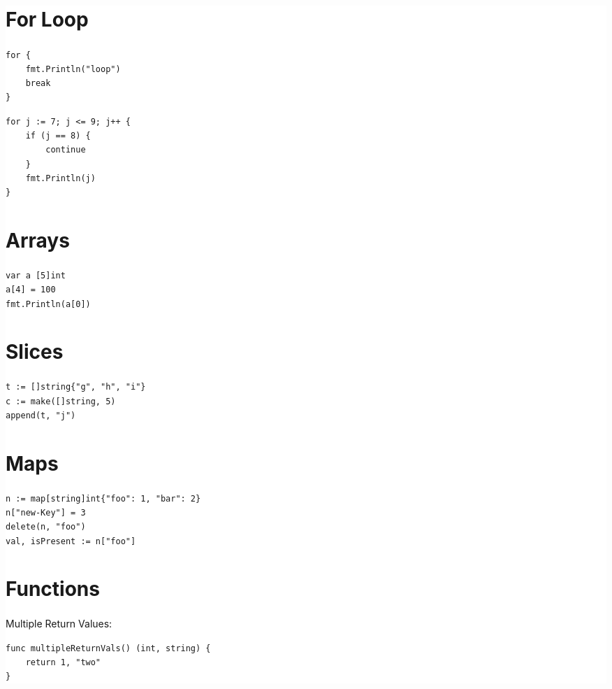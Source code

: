 # For Loop

```
for {
    fmt.Println("loop")
    break
}
```
```
for j := 7; j <= 9; j++ {
    if (j == 8) {
        continue
    }
    fmt.Println(j)
}
```

# Arrays

```
var a [5]int
a[4] = 100
fmt.Println(a[0])
```

# Slices

```
t := []string{"g", "h", "i"}
c := make([]string, 5)
append(t, "j")
```

# Maps

```
n := map[string]int{"foo": 1, "bar": 2}
n["new-Key"] = 3
delete(n, "foo")
val, isPresent := n["foo"]
```

# Functions

Multiple Return Values:
```
func multipleReturnVals() (int, string) {
	return 1, "two"
}
```
